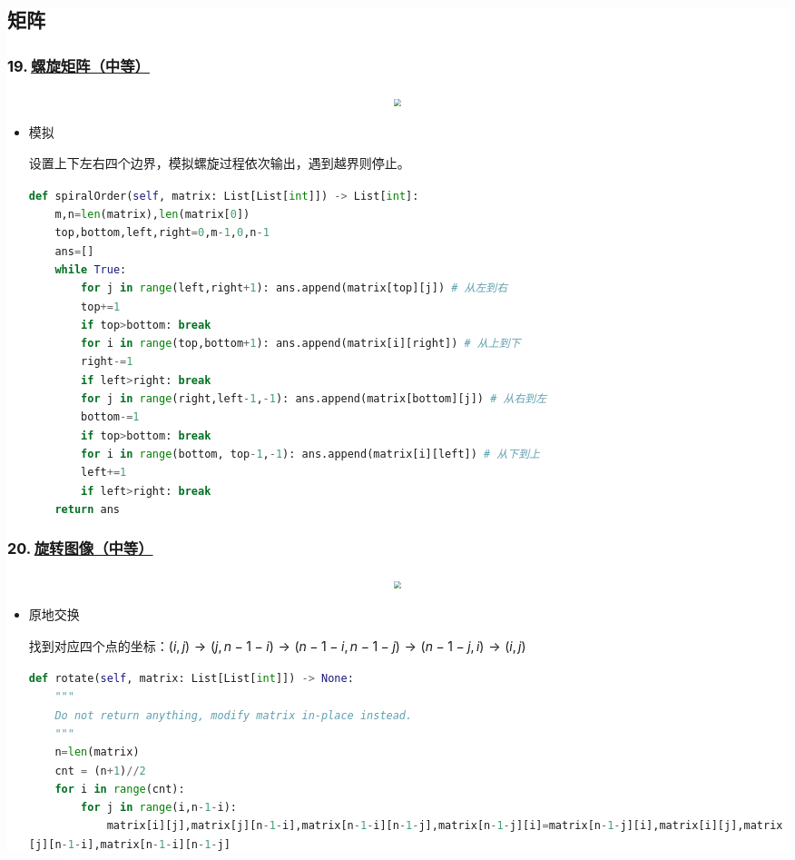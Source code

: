   

## 矩阵

### 19. [螺旋矩阵（中等）](https://leetcode.cn/problems/spiral-matrix/)

<div align=center><img src="19.png" style="zoom:50%;" /></div>

* 模拟

  设置上下左右四个边界，模拟螺旋过程依次输出，遇到越界则停止。

  ```python
  def spiralOrder(self, matrix: List[List[int]]) -> List[int]:
      m,n=len(matrix),len(matrix[0])
      top,bottom,left,right=0,m-1,0,n-1
      ans=[]
      while True:
          for j in range(left,right+1): ans.append(matrix[top][j]) # 从左到右
          top+=1
          if top>bottom: break
          for i in range(top,bottom+1): ans.append(matrix[i][right]) # 从上到下
          right-=1
          if left>right: break
          for j in range(right,left-1,-1): ans.append(matrix[bottom][j]) # 从右到左
          bottom-=1
          if top>bottom: break
          for i in range(bottom, top-1,-1): ans.append(matrix[i][left]) # 从下到上
          left+=1
          if left>right: break
      return ans
  ```


### 20. [旋转图像（中等）](https://leetcode.cn/problems/rotate-image/)

<div align=center><img src="20.png" style="zoom:50%;" /></div>

* 原地交换

  找到对应四个点的坐标：$(i,j)\rightarrow(j,n-1-i)\rightarrow(n-1-i,n-1-j)\rightarrow(n-1-j,i)\rightarrow(i,j)$

  ```python
  def rotate(self, matrix: List[List[int]]) -> None:
      """
      Do not return anything, modify matrix in-place instead.
      """
      n=len(matrix)
      cnt = (n+1)//2
      for i in range(cnt):
          for j in range(i,n-1-i):
              matrix[i][j],matrix[j][n-1-i],matrix[n-1-i][n-1-j],matrix[n-1-j][i]=matrix[n-1-j][i],matrix[i][j],matrix[j][n-1-i],matrix[n-1-i][n-1-j]
  ```
